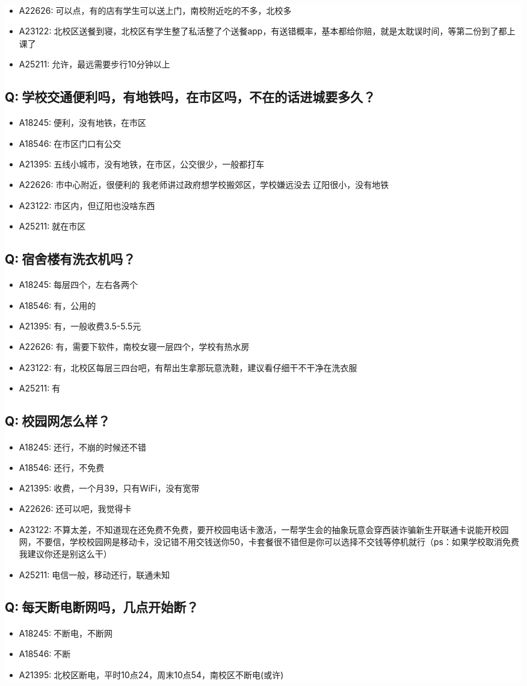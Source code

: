 - A22626: 可以点，有的店有学生可以送上门，南校附近吃的不多，北校多

- A23122: 北校区送餐到寝，北校区有学生整了私活整了个送餐app，有送错概率，基本都给你赔，就是太耽误时间，等第二份到了都上课了

- A25211: 允许，最远需要步行10分钟以上

## Q: 学校交通便利吗，有地铁吗，在市区吗，不在的话进城要多久？

- A18245: 便利，没有地铁，在市区

- A18546: 在市区门口有公交

- A21395: 五线小城市，没有地铁，在市区，公交很少，一般都打车

- A22626: 市中心附近，很便利的
我老师讲过政府想学校搬郊区，学校嫌远没去
辽阳很小，没有地铁

- A23122: 市区内，但辽阳也没啥东西

- A25211: 就在市区

## Q: 宿舍楼有洗衣机吗？

- A18245: 每层四个，左右各两个

- A18546: 有，公用的

- A21395: 有，一般收费3.5-5.5元

- A22626: 有，需要下软件，南校女寝一层四个，学校有热水房

- A23122: 有，北校区每层三四台吧，有帮出生拿那玩意洗鞋，建议看仔细干不干净在洗衣服

- A25211: 有

## Q: 校园网怎么样？

- A18245: 还行，不崩的时候还不错

- A18546: 还行，不免费

- A21395: 收费，一个月39，只有WiFi，没有宽带

- A22626: 还可以吧，我觉得卡

- A23122: 不算太差，不知道现在还免费不免费，要开校园电话卡激活，一帮学生会的抽象玩意会穿西装诈骗新生开联通卡说能开校园网，不要信，学校校园网是移动卡，没记错不用交钱送你50，卡套餐很不错但是你可以选择不交钱等停机就行（ps：如果学校取消免费我建议你还是别这么干）

- A25211: 电信一般，移动还行，联通未知

## Q: 每天断电断网吗，几点开始断？

- A18245: 不断电，不断网

- A18546: 不断

- A21395: 北校区断电，平时10点24，周末10点54，南校区不断电(或许)
